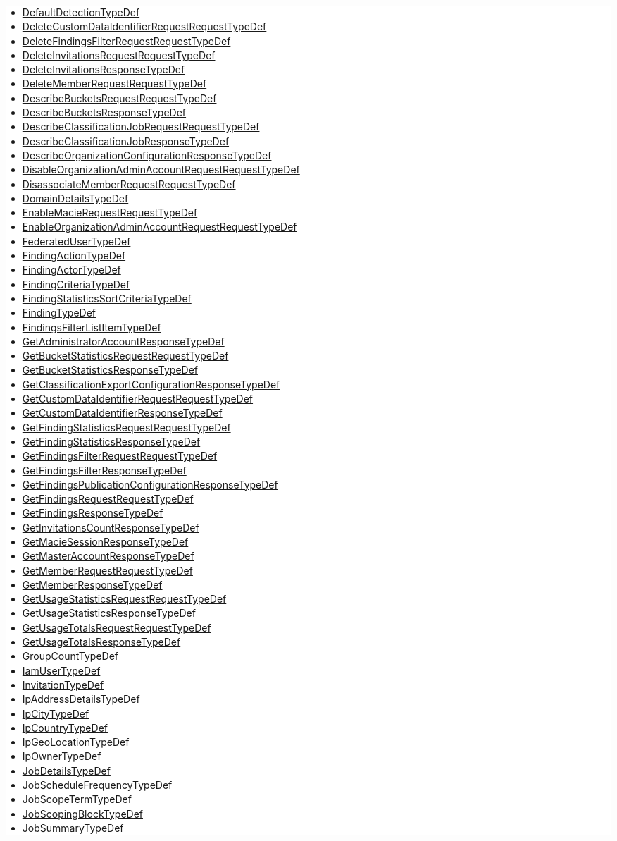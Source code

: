   - [DefaultDetectionTypeDef](#defaultdetectiontypedef)
  - [DeleteCustomDataIdentifierRequestRequestTypeDef](#deletecustomdataidentifierrequestrequesttypedef)
  - [DeleteFindingsFilterRequestRequestTypeDef](#deletefindingsfilterrequestrequesttypedef)
  - [DeleteInvitationsRequestRequestTypeDef](#deleteinvitationsrequestrequesttypedef)
  - [DeleteInvitationsResponseTypeDef](#deleteinvitationsresponsetypedef)
  - [DeleteMemberRequestRequestTypeDef](#deletememberrequestrequesttypedef)
  - [DescribeBucketsRequestRequestTypeDef](#describebucketsrequestrequesttypedef)
  - [DescribeBucketsResponseTypeDef](#describebucketsresponsetypedef)
  - [DescribeClassificationJobRequestRequestTypeDef](#describeclassificationjobrequestrequesttypedef)
  - [DescribeClassificationJobResponseTypeDef](#describeclassificationjobresponsetypedef)
  - [DescribeOrganizationConfigurationResponseTypeDef](#describeorganizationconfigurationresponsetypedef)
  - [DisableOrganizationAdminAccountRequestRequestTypeDef](#disableorganizationadminaccountrequestrequesttypedef)
  - [DisassociateMemberRequestRequestTypeDef](#disassociatememberrequestrequesttypedef)
  - [DomainDetailsTypeDef](#domaindetailstypedef)
  - [EnableMacieRequestRequestTypeDef](#enablemacierequestrequesttypedef)
  - [EnableOrganizationAdminAccountRequestRequestTypeDef](#enableorganizationadminaccountrequestrequesttypedef)
  - [FederatedUserTypeDef](#federatedusertypedef)
  - [FindingActionTypeDef](#findingactiontypedef)
  - [FindingActorTypeDef](#findingactortypedef)
  - [FindingCriteriaTypeDef](#findingcriteriatypedef)
  - [FindingStatisticsSortCriteriaTypeDef](#findingstatisticssortcriteriatypedef)
  - [FindingTypeDef](#findingtypedef)
  - [FindingsFilterListItemTypeDef](#findingsfilterlistitemtypedef)
  - [GetAdministratorAccountResponseTypeDef](#getadministratoraccountresponsetypedef)
  - [GetBucketStatisticsRequestRequestTypeDef](#getbucketstatisticsrequestrequesttypedef)
  - [GetBucketStatisticsResponseTypeDef](#getbucketstatisticsresponsetypedef)
  - [GetClassificationExportConfigurationResponseTypeDef](#getclassificationexportconfigurationresponsetypedef)
  - [GetCustomDataIdentifierRequestRequestTypeDef](#getcustomdataidentifierrequestrequesttypedef)
  - [GetCustomDataIdentifierResponseTypeDef](#getcustomdataidentifierresponsetypedef)
  - [GetFindingStatisticsRequestRequestTypeDef](#getfindingstatisticsrequestrequesttypedef)
  - [GetFindingStatisticsResponseTypeDef](#getfindingstatisticsresponsetypedef)
  - [GetFindingsFilterRequestRequestTypeDef](#getfindingsfilterrequestrequesttypedef)
  - [GetFindingsFilterResponseTypeDef](#getfindingsfilterresponsetypedef)
  - [GetFindingsPublicationConfigurationResponseTypeDef](#getfindingspublicationconfigurationresponsetypedef)
  - [GetFindingsRequestRequestTypeDef](#getfindingsrequestrequesttypedef)
  - [GetFindingsResponseTypeDef](#getfindingsresponsetypedef)
  - [GetInvitationsCountResponseTypeDef](#getinvitationscountresponsetypedef)
  - [GetMacieSessionResponseTypeDef](#getmaciesessionresponsetypedef)
  - [GetMasterAccountResponseTypeDef](#getmasteraccountresponsetypedef)
  - [GetMemberRequestRequestTypeDef](#getmemberrequestrequesttypedef)
  - [GetMemberResponseTypeDef](#getmemberresponsetypedef)
  - [GetUsageStatisticsRequestRequestTypeDef](#getusagestatisticsrequestrequesttypedef)
  - [GetUsageStatisticsResponseTypeDef](#getusagestatisticsresponsetypedef)
  - [GetUsageTotalsRequestRequestTypeDef](#getusagetotalsrequestrequesttypedef)
  - [GetUsageTotalsResponseTypeDef](#getusagetotalsresponsetypedef)
  - [GroupCountTypeDef](#groupcounttypedef)
  - [IamUserTypeDef](#iamusertypedef)
  - [InvitationTypeDef](#invitationtypedef)
  - [IpAddressDetailsTypeDef](#ipaddressdetailstypedef)
  - [IpCityTypeDef](#ipcitytypedef)
  - [IpCountryTypeDef](#ipcountrytypedef)
  - [IpGeoLocationTypeDef](#ipgeolocationtypedef)
  - [IpOwnerTypeDef](#ipownertypedef)
  - [JobDetailsTypeDef](#jobdetailstypedef)
  - [JobScheduleFrequencyTypeDef](#jobschedulefrequencytypedef)
  - [JobScopeTermTypeDef](#jobscopetermtypedef)
  - [JobScopingBlockTypeDef](#jobscopingblocktypedef)
  - [JobSummaryTypeDef](#jobsummarytypedef)
